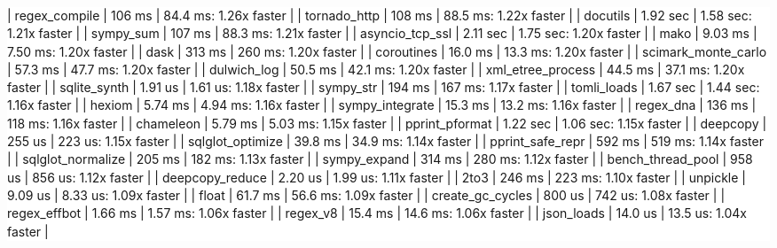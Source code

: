 | regex_compile            | 106 ms                                                      | 84.4 ms: 1.26x faster                                                                 |
| tornado_http             | 108 ms                                                      | 88.5 ms: 1.22x faster                                                                 |
| docutils                 | 1.92 sec                                                    | 1.58 sec: 1.21x faster                                                                |
| sympy_sum                | 107 ms                                                      | 88.3 ms: 1.21x faster                                                                 |
| asyncio_tcp_ssl          | 2.11 sec                                                    | 1.75 sec: 1.20x faster                                                                |
| mako                     | 9.03 ms                                                     | 7.50 ms: 1.20x faster                                                                 |
| dask                     | 313 ms                                                      | 260 ms: 1.20x faster                                                                  |
| coroutines               | 16.0 ms                                                     | 13.3 ms: 1.20x faster                                                                 |
| scimark_monte_carlo      | 57.3 ms                                                     | 47.7 ms: 1.20x faster                                                                 |
| dulwich_log              | 50.5 ms                                                     | 42.1 ms: 1.20x faster                                                                 |
| xml_etree_process        | 44.5 ms                                                     | 37.1 ms: 1.20x faster                                                                 |
| sqlite_synth             | 1.91 us                                                     | 1.61 us: 1.18x faster                                                                 |
| sympy_str                | 194 ms                                                      | 167 ms: 1.17x faster                                                                  |
| tomli_loads              | 1.67 sec                                                    | 1.44 sec: 1.16x faster                                                                |
| hexiom                   | 5.74 ms                                                     | 4.94 ms: 1.16x faster                                                                 |
| sympy_integrate          | 15.3 ms                                                     | 13.2 ms: 1.16x faster                                                                 |
| regex_dna                | 136 ms                                                      | 118 ms: 1.16x faster                                                                  |
| chameleon                | 5.79 ms                                                     | 5.03 ms: 1.15x faster                                                                 |
| pprint_pformat           | 1.22 sec                                                    | 1.06 sec: 1.15x faster                                                                |
| deepcopy                 | 255 us                                                      | 223 us: 1.15x faster                                                                  |
| sqlglot_optimize         | 39.8 ms                                                     | 34.9 ms: 1.14x faster                                                                 |
| pprint_safe_repr         | 592 ms                                                      | 519 ms: 1.14x faster                                                                  |
| sqlglot_normalize        | 205 ms                                                      | 182 ms: 1.13x faster                                                                  |
| sympy_expand             | 314 ms                                                      | 280 ms: 1.12x faster                                                                  |
| bench_thread_pool        | 958 us                                                      | 856 us: 1.12x faster                                                                  |
| deepcopy_reduce          | 2.20 us                                                     | 1.99 us: 1.11x faster                                                                 |
| 2to3                     | 246 ms                                                      | 223 ms: 1.10x faster                                                                  |
| unpickle                 | 9.09 us                                                     | 8.33 us: 1.09x faster                                                                 |
| float                    | 61.7 ms                                                     | 56.6 ms: 1.09x faster                                                                 |
| create_gc_cycles         | 800 us                                                      | 742 us: 1.08x faster                                                                  |
| regex_effbot             | 1.66 ms                                                     | 1.57 ms: 1.06x faster                                                                 |
| regex_v8                 | 15.4 ms                                                     | 14.6 ms: 1.06x faster                                                                 |
| json_loads               | 14.0 us                                                     | 13.5 us: 1.04x faster                                                                 |